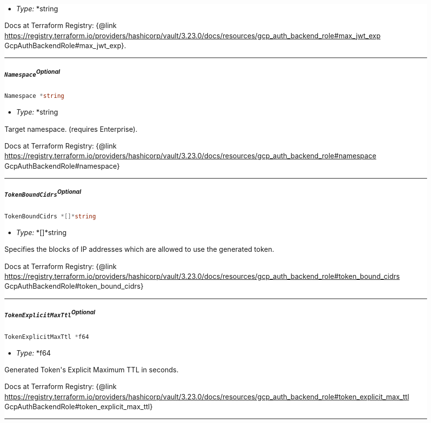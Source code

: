 - *Type:* *string

Docs at Terraform Registry: {@link https://registry.terraform.io/providers/hashicorp/vault/3.23.0/docs/resources/gcp_auth_backend_role#max_jwt_exp GcpAuthBackendRole#max_jwt_exp}.

---

##### `Namespace`<sup>Optional</sup> <a name="Namespace" id="@cdktf/provider-vault.gcpAuthBackendRole.GcpAuthBackendRoleConfig.property.namespace"></a>

```go
Namespace *string
```

- *Type:* *string

Target namespace. (requires Enterprise).

Docs at Terraform Registry: {@link https://registry.terraform.io/providers/hashicorp/vault/3.23.0/docs/resources/gcp_auth_backend_role#namespace GcpAuthBackendRole#namespace}

---

##### `TokenBoundCidrs`<sup>Optional</sup> <a name="TokenBoundCidrs" id="@cdktf/provider-vault.gcpAuthBackendRole.GcpAuthBackendRoleConfig.property.tokenBoundCidrs"></a>

```go
TokenBoundCidrs *[]*string
```

- *Type:* *[]*string

Specifies the blocks of IP addresses which are allowed to use the generated token.

Docs at Terraform Registry: {@link https://registry.terraform.io/providers/hashicorp/vault/3.23.0/docs/resources/gcp_auth_backend_role#token_bound_cidrs GcpAuthBackendRole#token_bound_cidrs}

---

##### `TokenExplicitMaxTtl`<sup>Optional</sup> <a name="TokenExplicitMaxTtl" id="@cdktf/provider-vault.gcpAuthBackendRole.GcpAuthBackendRoleConfig.property.tokenExplicitMaxTtl"></a>

```go
TokenExplicitMaxTtl *f64
```

- *Type:* *f64

Generated Token's Explicit Maximum TTL in seconds.

Docs at Terraform Registry: {@link https://registry.terraform.io/providers/hashicorp/vault/3.23.0/docs/resources/gcp_auth_backend_role#token_explicit_max_ttl GcpAuthBackendRole#token_explicit_max_ttl}

---

